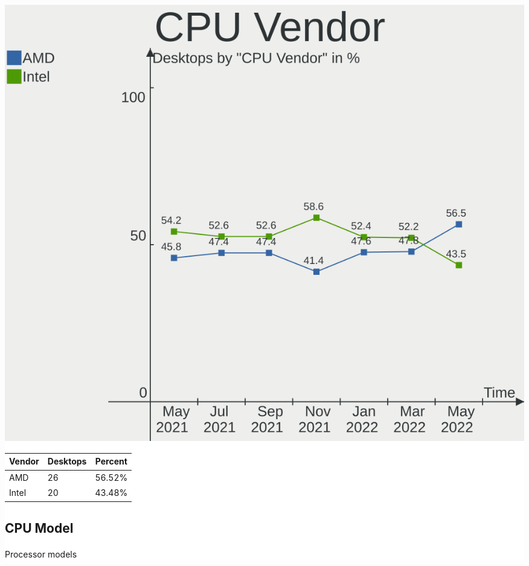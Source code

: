 ![CPU Vendor](./images/line_chart/cpu_vendor.svg)

| Vendor | Desktops | Percent |
|--------|----------|---------|
| AMD    | 26       | 56.52%  |
| Intel  | 20       | 43.48%  |

CPU Model
---------

Processor models
